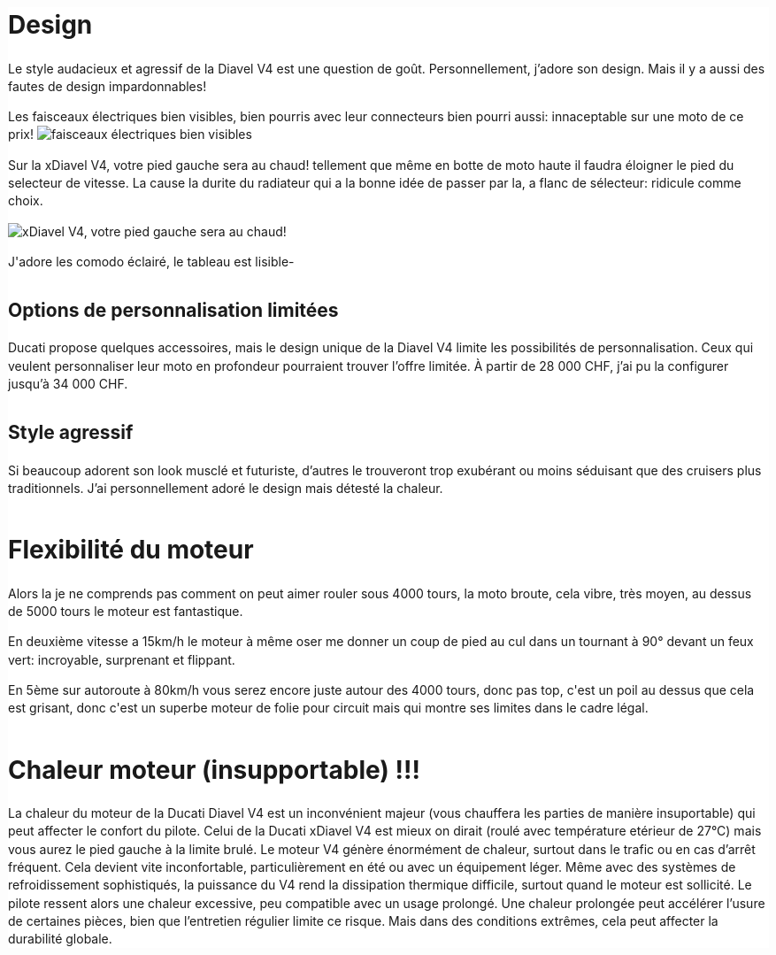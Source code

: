 # Design
Le style audacieux et agressif de la Diavel V4 est une question de goût. Personnellement, j’adore son design. Mais il y a aussi des fautes de design impardonnables!

Les faisceaux électriques bien visibles, bien pourris avec leur connecteurs bien pourri aussi: innaceptable sur une moto de ce prix!
![faisceaux électriques bien visibles](https://www.waltercedric.com/moto/xdiavel/ducati-xdiavel-v4-2025-moteur-cables-pas-beau.webp)

Sur la xDiavel V4, votre pied gauche sera au chaud! tellement que même en botte de moto haute il faudra éloigner le pied du selecteur de vitesse. La cause la durite du radiateur qui a la bonne idée de passer par la, a flanc de sélecteur: ridicule comme choix.

![xDiavel V4, votre pied gauche sera au chaud!](https://www.waltercedric.com/moto/xdiavel/ducati-xdiavel-v4-2025-pied-gauche-chaud.webp)

J'adore les comodo éclairé, le tableau est lisible-

## Options de personnalisation limitées

Ducati propose quelques accessoires, mais le design unique de la Diavel V4 limite les possibilités de personnalisation. Ceux qui veulent personnaliser leur moto en profondeur pourraient trouver l’offre limitée. À partir de 28 000 CHF, j’ai pu la configurer jusqu’à 34 000 CHF.

## Style agressif

Si beaucoup adorent son look musclé et futuriste, d’autres le trouveront trop exubérant ou moins séduisant que des cruisers plus traditionnels. J’ai personnellement adoré le design mais détesté la chaleur.

# Flexibilité du moteur
Alors la je ne comprends pas comment on peut aimer rouler sous 4000 tours, la moto broute, cela vibre, très moyen, au dessus de 5000 tours le moteur est fantastique.

En deuxième vitesse a 15km/h le moteur à même oser me donner un coup de pied au cul dans un tournant à 90° devant un feux vert: incroyable, surprenant et flippant.

En 5ème sur autoroute à 80km/h vous serez encore juste autour des 4000 tours, donc pas top, c'est un poil au dessus que cela est grisant, donc c'est un superbe moteur de folie pour circuit mais qui montre ses limites dans le cadre légal.

# Chaleur moteur (insupportable) !!!

La chaleur du moteur de la Ducati Diavel V4 est un inconvénient majeur (vous chauffera les parties de manière insuportable) qui peut affecter le confort du pilote. Celui de la Ducati xDiavel V4 est mieux on dirait (roulé avec température etérieur de 27°C) mais vous aurez le pied gauche à la limite brulé.
Le moteur V4 génère énormément de chaleur, surtout dans le trafic ou en cas d’arrêt fréquent. Cela devient vite inconfortable, particulièrement en été ou avec un équipement léger.
Même avec des systèmes de refroidissement sophistiqués, la puissance du V4 rend la dissipation thermique difficile, surtout quand le moteur est sollicité. Le pilote ressent alors une chaleur excessive, peu compatible avec un usage prolongé.
Une chaleur prolongée peut accélérer l’usure de certaines pièces, bien que l’entretien régulier limite ce risque. Mais dans des conditions extrêmes, cela peut affecter la durabilité globale.
